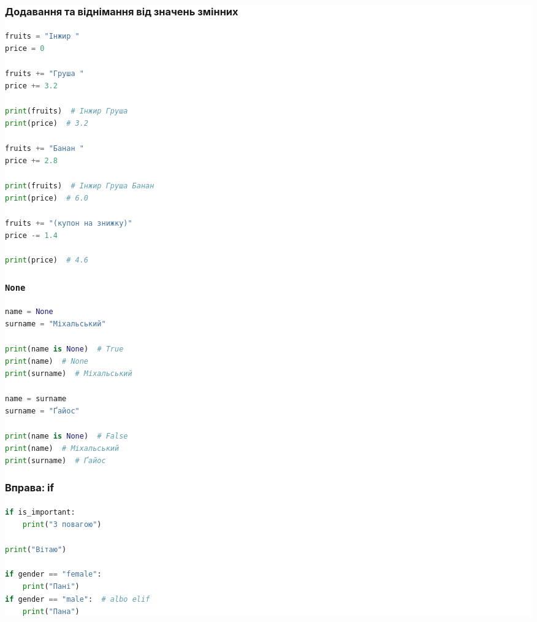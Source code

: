 ### Додавання та віднімання від значень змінних

```python
fruits = "Інжир "
price = 0

fruits += "Груша "
price += 3.2

print(fruits)  # Інжир Груша
print(price)  # 3.2

fruits += "Банан "
price += 2.8

print(fruits)  # Інжир Груша Банан
print(price)  # 6.0

fruits += "(купон на знижку)"
price -= 1.4

print(price)  # 4.6
```

### `None`

```python
name = None
surname = "Міхальський"

print(name is None)  # True
print(name)  # None
print(surname)  # Міхальський

name = surname
surname = "Ґайос"

print(name is None)  # False
print(name)  # Міхальський
print(surname)  # Ґайос
```

### Вправа: if

```python
if is_important:
    print("З повагою")

print("Вітаю")

if gender == "female":
    print("Пані")
if gender == "male":  # albo elif
    print("Пана")
```
